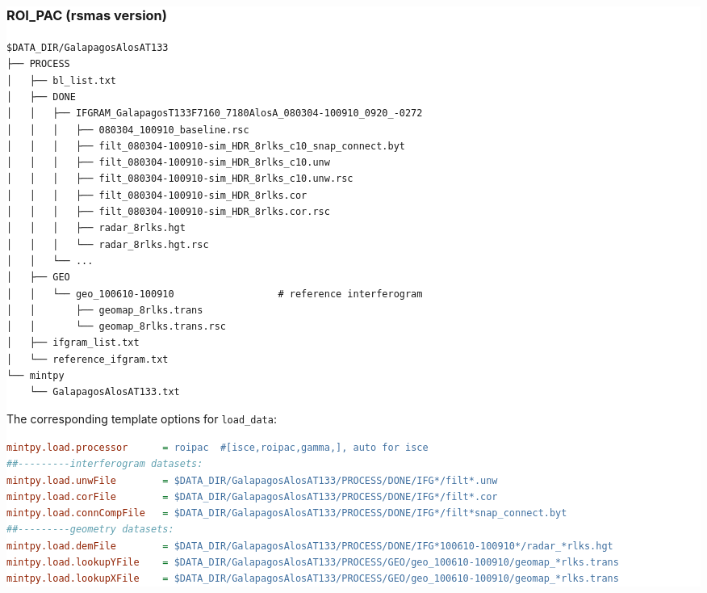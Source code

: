 ### ROI_PAC (rsmas version) ###

```
$DATA_DIR/GalapagosAlosAT133
├── PROCESS
│   ├── bl_list.txt
│   ├── DONE
│   │   ├── IFGRAM_GalapagosT133F7160_7180AlosA_080304-100910_0920_-0272
│   │   │   ├── 080304_100910_baseline.rsc
│   │   │   ├── filt_080304-100910-sim_HDR_8rlks_c10_snap_connect.byt
│   │   │   ├── filt_080304-100910-sim_HDR_8rlks_c10.unw
│   │   │   ├── filt_080304-100910-sim_HDR_8rlks_c10.unw.rsc
│   │   │   ├── filt_080304-100910-sim_HDR_8rlks.cor
│   │   │   ├── filt_080304-100910-sim_HDR_8rlks.cor.rsc
│   │   │   ├── radar_8rlks.hgt
│   │   │   └── radar_8rlks.hgt.rsc
│   │   └── ...
│   ├── GEO
│   │   └── geo_100610-100910                  # reference interferogram
│   │       ├── geomap_8rlks.trans
│   │       └── geomap_8rlks.trans.rsc
│   ├── ifgram_list.txt
│   └── reference_ifgram.txt
└── mintpy
    └── GalapagosAlosAT133.txt
```

The corresponding template options for `load_data`:

```cfg
mintpy.load.processor      = roipac  #[isce,roipac,gamma,], auto for isce
##---------interferogram datasets:
mintpy.load.unwFile        = $DATA_DIR/GalapagosAlosAT133/PROCESS/DONE/IFG*/filt*.unw
mintpy.load.corFile        = $DATA_DIR/GalapagosAlosAT133/PROCESS/DONE/IFG*/filt*.cor
mintpy.load.connCompFile   = $DATA_DIR/GalapagosAlosAT133/PROCESS/DONE/IFG*/filt*snap_connect.byt
##---------geometry datasets:
mintpy.load.demFile        = $DATA_DIR/GalapagosAlosAT133/PROCESS/DONE/IFG*100610-100910*/radar_*rlks.hgt
mintpy.load.lookupYFile    = $DATA_DIR/GalapagosAlosAT133/PROCESS/GEO/geo_100610-100910/geomap_*rlks.trans
mintpy.load.lookupXFile    = $DATA_DIR/GalapagosAlosAT133/PROCESS/GEO/geo_100610-100910/geomap_*rlks.trans
```
